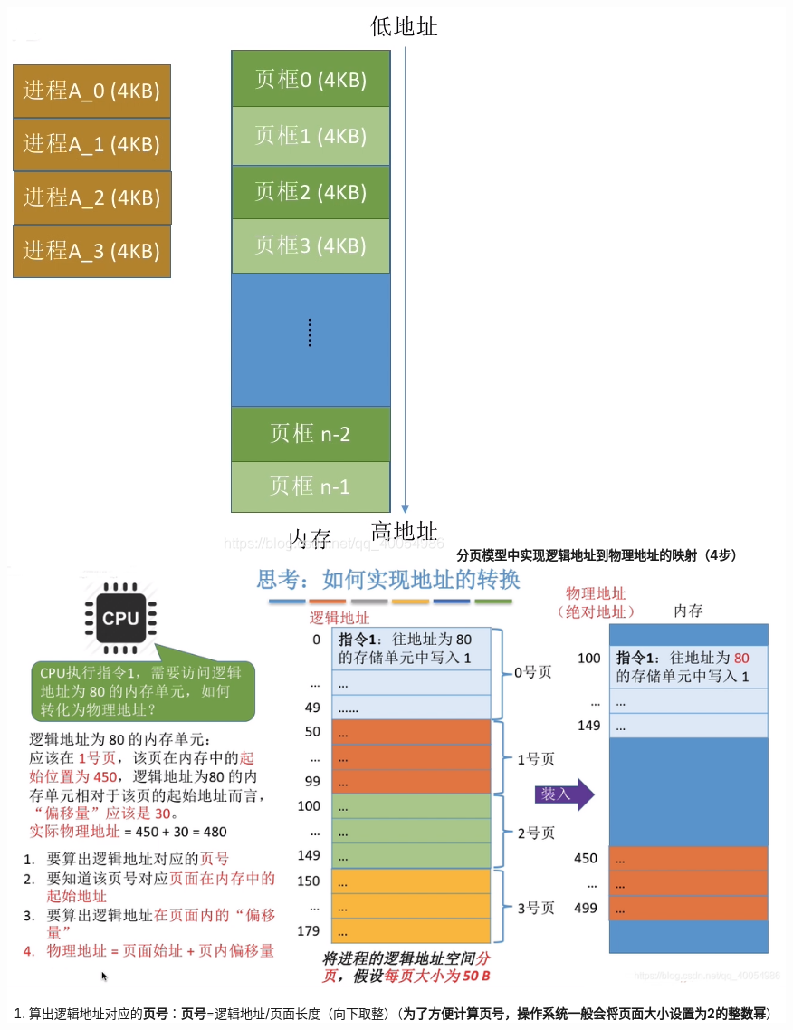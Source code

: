 ![在这里插入图片描述](操作系统-内存.assets/31.png)
**分页模型中实现逻辑地址到物理地址的映射（4步）**
![在这里插入图片描述](操作系统-内存.assets/32.png)
1. 算出逻辑地址对应的**页号**：**页号**=逻辑地址/页面长度（向下取整）（**为了方便计算页号，操作系统一般会将页面大小设置为2的整数幂**）